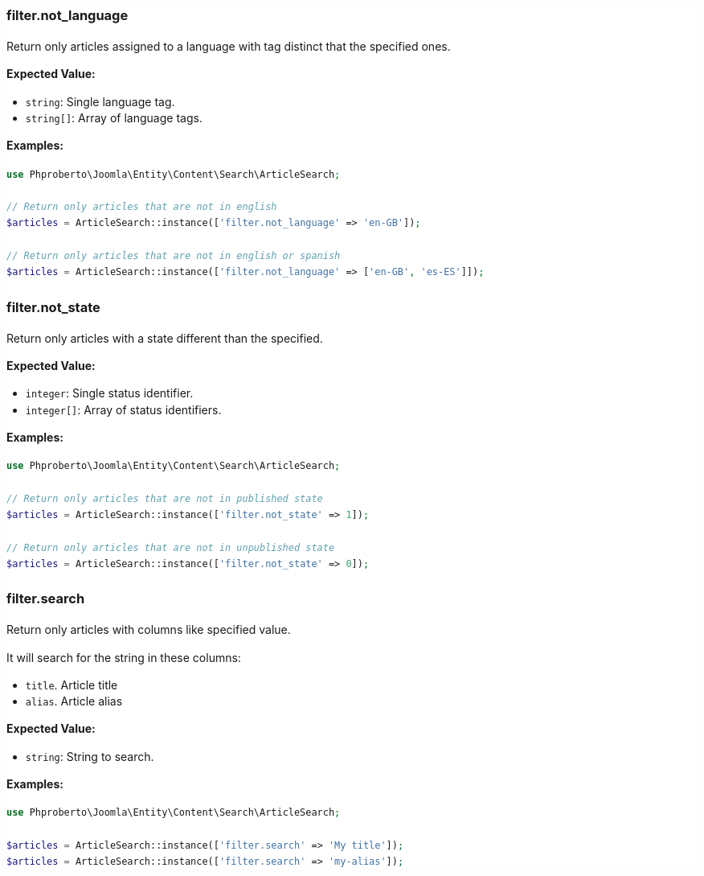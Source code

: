 ### filter.not_language <a id="filter.not_language"></a>

Return only articles assigned to a language with tag distinct that the specified ones.

**Expected Value:**

* `string`: Single language tag.  
* `string[]`: Array of language tags.

**Examples:**

```php
use Phproberto\Joomla\Entity\Content\Search\ArticleSearch;

// Return only articles that are not in english
$articles = ArticleSearch::instance(['filter.not_language' => 'en-GB']);

// Return only articles that are not in english or spanish
$articles = ArticleSearch::instance(['filter.not_language' => ['en-GB', 'es-ES']]);
```

### filter.not_state <a id="filter.not_state"></a>

Return only articles with a state different than the specified.

**Expected Value:**

* `integer`: Single status identifier.  
* `integer[]`: Array of status identifiers.

**Examples:**

```php
use Phproberto\Joomla\Entity\Content\Search\ArticleSearch;

// Return only articles that are not in published state
$articles = ArticleSearch::instance(['filter.not_state' => 1]);

// Return only articles that are not in unpublished state
$articles = ArticleSearch::instance(['filter.not_state' => 0]);
```

### filter.search <a id="filter.search"></a>

Return only articles with columns like specified value. 

It will search for the string in these columns:  

* `title`. Article title
* `alias`. Article alias

**Expected Value:**

* `string`: String to search.  

**Examples:**

```php
use Phproberto\Joomla\Entity\Content\Search\ArticleSearch;

$articles = ArticleSearch::instance(['filter.search' => 'My title']);
$articles = ArticleSearch::instance(['filter.search' => 'my-alias']);
```
